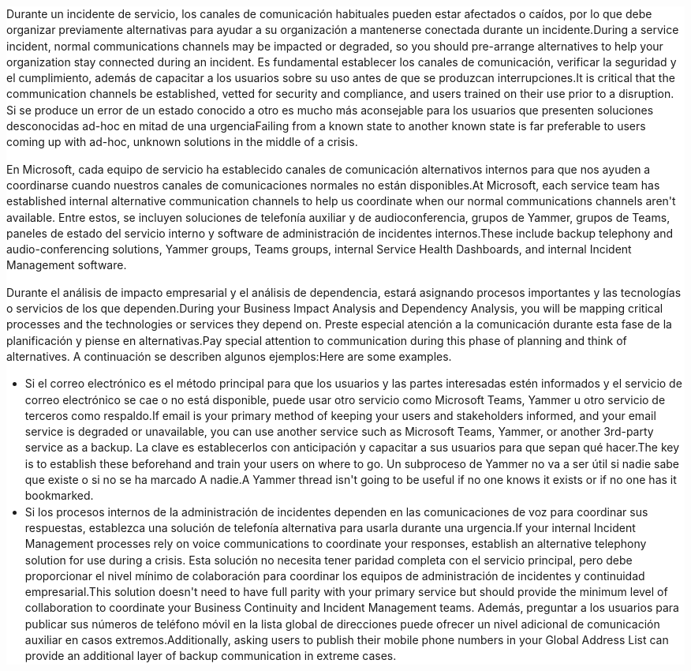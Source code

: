 <span data-ttu-id="11a53-166">Durante un incidente de servicio, los canales de comunicación habituales pueden estar afectados o caídos, por lo que debe organizar previamente alternativas para ayudar a su organización a mantenerse conectada durante un incidente.</span><span class="sxs-lookup"><span data-stu-id="11a53-166">During a service incident, normal communications channels may be impacted or degraded, so you should pre-arrange alternatives to help your organization stay connected during an incident.</span></span> <span data-ttu-id="11a53-167">Es fundamental establecer los canales de comunicación, verificar la seguridad y el cumplimiento, además de capacitar a los usuarios sobre su uso antes de que se produzcan interrupciones.</span><span class="sxs-lookup"><span data-stu-id="11a53-167">It is critical that the communication channels be established, vetted for security and compliance, and users trained on their use prior to a disruption.</span></span> <span data-ttu-id="11a53-168">Si se produce un error de un estado conocido a otro es mucho más aconsejable para los usuarios que presenten soluciones desconocidas ad-hoc en mitad de una urgencia</span><span class="sxs-lookup"><span data-stu-id="11a53-168">Failing from a known state to another known state is far preferable to users coming up with ad-hoc, unknown solutions in the middle of a crisis.</span></span>

<span data-ttu-id="11a53-169">En Microsoft, cada equipo de servicio ha establecido canales de comunicación alternativos internos para que nos ayuden a coordinarse cuando nuestros canales de comunicaciones normales no están disponibles.</span><span class="sxs-lookup"><span data-stu-id="11a53-169">At Microsoft, each service team has established internal alternative communication channels to help us coordinate when our normal communications channels aren't available.</span></span> <span data-ttu-id="11a53-170">Entre estos, se incluyen soluciones de telefonía auxiliar y de audioconferencia, grupos de Yammer, grupos de Teams, paneles de estado del servicio interno y software de administración de incidentes internos.</span><span class="sxs-lookup"><span data-stu-id="11a53-170">These include backup telephony and audio-conferencing solutions, Yammer groups, Teams groups, internal Service Health Dashboards, and internal Incident Management software.</span></span>

<span data-ttu-id="11a53-171">Durante el análisis de impacto empresarial y el análisis de dependencia, estará asignando procesos importantes y las tecnologías o servicios de los que dependen.</span><span class="sxs-lookup"><span data-stu-id="11a53-171">During your Business Impact Analysis and Dependency Analysis, you will be mapping critical processes and the technologies or services they depend on.</span></span> <span data-ttu-id="11a53-172">Preste especial atención a la comunicación durante esta fase de la planificación y piense en alternativas.</span><span class="sxs-lookup"><span data-stu-id="11a53-172">Pay special attention to communication during this phase of planning and think of alternatives.</span></span> <span data-ttu-id="11a53-173">A continuación se describen algunos ejemplos:</span><span class="sxs-lookup"><span data-stu-id="11a53-173">Here are some examples.</span></span>

- <span data-ttu-id="11a53-174">Si el correo electrónico es el método principal para que los usuarios y las partes interesadas estén informados y el servicio de correo electrónico se cae o no está disponible, puede usar otro servicio como Microsoft Teams, Yammer u otro servicio de terceros como respaldo.</span><span class="sxs-lookup"><span data-stu-id="11a53-174">If email is your primary method of keeping your users and stakeholders informed, and your email service is degraded or unavailable, you can use another service such as Microsoft Teams, Yammer, or another 3rd-party service as a backup.</span></span> <span data-ttu-id="11a53-175">La clave es establecerlos con anticipación y capacitar a sus usuarios para que sepan qué hacer.</span><span class="sxs-lookup"><span data-stu-id="11a53-175">The key is to establish these beforehand and train your users on where to go.</span></span> <span data-ttu-id="11a53-176">Un subproceso de Yammer no va a ser útil si nadie sabe que existe o si no se ha marcado A nadie.</span><span class="sxs-lookup"><span data-stu-id="11a53-176">A Yammer thread isn't going to be useful if no one knows it exists or if no one has it bookmarked.</span></span>  
- <span data-ttu-id="11a53-177">Si los procesos internos de la administración de incidentes dependen en las comunicaciones de voz para coordinar sus respuestas, establezca una solución de telefonía alternativa para usarla durante una urgencia.</span><span class="sxs-lookup"><span data-stu-id="11a53-177">If your internal Incident Management processes rely on voice communications to coordinate your responses, establish an alternative telephony solution for use during a crisis.</span></span> <span data-ttu-id="11a53-178">Esta solución no necesita tener paridad completa con el servicio principal, pero debe proporcionar el nivel mínimo de colaboración para coordinar los equipos de administración de incidentes y continuidad empresarial.</span><span class="sxs-lookup"><span data-stu-id="11a53-178">This solution doesn't need to have full parity with your primary service but should provide the minimum level of collaboration to coordinate your Business Continuity and Incident Management teams.</span></span> <span data-ttu-id="11a53-179">Además, preguntar a los usuarios para publicar sus números de teléfono móvil en la lista global de direcciones puede ofrecer un nivel adicional de comunicación auxiliar en casos extremos.</span><span class="sxs-lookup"><span data-stu-id="11a53-179">Additionally, asking users to publish their mobile phone numbers in your Global Address List can provide an additional layer of backup communication in extreme cases.</span></span>